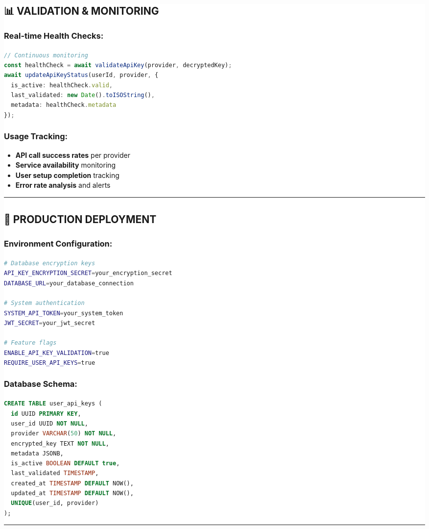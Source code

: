
## 📊 VALIDATION & MONITORING

### **Real-time Health Checks:**
```typescript
// Continuous monitoring
const healthCheck = await validateApiKey(provider, decryptedKey);
await updateApiKeyStatus(userId, provider, {
  is_active: healthCheck.valid,
  last_validated: new Date().toISOString(),
  metadata: healthCheck.metadata
});
```

### **Usage Tracking:**
- **API call success rates** per provider
- **Service availability** monitoring
- **User setup completion** tracking
- **Error rate analysis** and alerts

---

## 🎯 PRODUCTION DEPLOYMENT

### **Environment Configuration:**
```bash
# Database encryption keys
API_KEY_ENCRYPTION_SECRET=your_encryption_secret
DATABASE_URL=your_database_connection

# System authentication
SYSTEM_API_TOKEN=your_system_token
JWT_SECRET=your_jwt_secret

# Feature flags
ENABLE_API_KEY_VALIDATION=true
REQUIRE_USER_API_KEYS=true
```

### **Database Schema:**
```sql
CREATE TABLE user_api_keys (
  id UUID PRIMARY KEY,
  user_id UUID NOT NULL,
  provider VARCHAR(50) NOT NULL,
  encrypted_key TEXT NOT NULL,
  metadata JSONB,
  is_active BOOLEAN DEFAULT true,
  last_validated TIMESTAMP,
  created_at TIMESTAMP DEFAULT NOW(),
  updated_at TIMESTAMP DEFAULT NOW(),
  UNIQUE(user_id, provider)
);
```

---